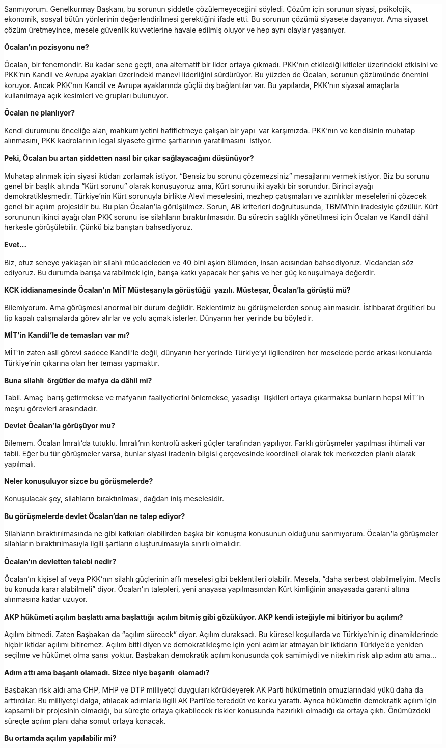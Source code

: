 <p>Sanmıyorum. Genelkurmay Başkanı, bu sorunun şiddetle çözülemeyeceğini söyledi. Çözüm için sorunun siyasi, psikolojik, ekonomik, sosyal bütün yönlerinin değerlendirilmesi gerektiğini ifade etti. Bu sorunun çözümü siyasete dayanıyor. Ama siyaset çözüm üretmeyince, mesele güvenlik kuvvetlerine havale edilmiş oluyor ve hep aynı olaylar yaşanıyor.</p>
<p><b>Öcalan’ın pozisyonu ne?</b></p>
<p>Öcalan, bir fenemondir. Bu kadar sene geçti, ona alternatif bir lider ortaya çıkmadı. PKK’nın etkilediği kitleler üzerindeki etkisini ve PKK’nın Kandil ve Avrupa ayakları üzerindeki manevi liderliğini sürdürüyor. Bu yüzden de Öcalan, sorunun çözümünde önemini koruyor. Ancak PKK’nın Kandil ve Avrupa ayaklarında güçlü dış bağlantılar var. Bu yapılarda, PKK’nın siyasal amaçlarla kullanılmaya açık kesimleri ve grupları bulunuyor.</p>
<p><b>Öcalan ne planlıyor?</b></p>
<p>Kendi durumunu önceliğe alan, mahkumiyetini hafifletmeye çalışan bir yapı  var karşımızda. PKK’nın ve kendisinin muhatap alınmasını, PKK kadrolarının legal siyasete girme şartlarının yaratılmasını  istiyor.</p>
<p><b>Peki, Öcalan bu artan şiddetten nasıl bir çıkar sağlayacağını düşünüyor?</b></p>
<p>Muhatap alınmak için siyasi iktidarı zorlamak istiyor. “Bensiz bu sorunu çözemezsiniz” mesajlarını vermek istiyor. Biz bu sorunu genel bir başlık altında “Kürt sorunu” olarak konuşuyoruz ama, Kürt sorunu iki ayaklı bir sorundur. Birinci ayağı demokratikleşmedir. Türkiye’nin Kürt sorunuyla birlikte Alevi meselesini, mezhep çatışmaları ve azınlıklar meselelerini çözecek genel bir açılım projesidir bu. Bu plan Öcalan’la görüşülmez. Sorun, AB kriterleri doğrultusunda, TBMM’nin iradesiyle çözülür. Kürt sorununun ikinci ayağı olan PKK sorunu ise silahların bıraktırılmasıdır. Bu sürecin sağlıklı yönetilmesi için Öcalan ve Kandil dâhil herkesle görüşülebilir. Çünkü biz barıştan bahsediyoruz.</p>
<p><b>Evet...</b></p>
<p>Biz, otuz seneye yaklaşan bir silahlı mücadeleden ve 40 bini aşkın ölümden, insan acısından bahsediyoruz. Vicdandan söz ediyoruz. Bu durumda barışa varabilmek için, barışa katkı yapacak her şahıs ve her güç konuşulmaya değerdir.</p>
<p><b>KCK iddianamesinde Öcalan’ın MİT Müsteşarıyla görüştüğü  yazılı. Müsteşar, Öcalan’la görüştü mü?</b></p>
<p>Bilemiyorum. Ama görüşmesi anormal bir durum değildir. Beklentimiz bu görüşmelerden sonuç alınmasıdır. İstihbarat örgütleri bu tip kapalı çalışmalarda görev alırlar ve yolu açmak isterler. Dünyanın her yerinde bu böyledir.</p>
<p><b>MİT’in Kandil’le de temasları var mı?</b></p>
<p>MİT’in zaten asli görevi sadece Kandil’le değil, dünyanın her yerinde Türkiye’yi ilgilendiren her meselede perde arkası konularda Türkiye’nin çıkarına olan her teması yapmaktır.</p>
<p><b>Buna silahlı  örgütler de mafya da dâhil mi?</b></p>
<p>Tabii. Amaç  barış getirmekse ve mafyanın faaliyetlerini önlemekse, yasadışı  ilişkileri ortaya çıkarmaksa bunların hepsi MİT’in meşru görevleri arasındadır.</p>
<p><b>Devlet Öcalan’la görüşüyor mu?</b></p>
<p>Bilemem. Öcalan İmralı’da tutuklu. İmralı’nın kontrolü askerî güçler tarafından yapılıyor. Farklı görüşmeler yapılması ihtimali var tabii. Eğer bu tür görüşmeler varsa, bunlar siyasi iradenin bilgisi çerçevesinde koordineli olarak tek merkezden planlı olarak yapılmalı.</p>
<p><b>Neler konuşuluyor sizce bu görüşmelerde?</b></p>
<p>Konuşulacak şey, silahların bıraktırılması, dağdan iniş meselesidir.</p>
<p><b>Bu görüşmelerde devlet Öcalan’dan ne talep ediyor?</b></p>
<p>Silahların bıraktırılmasında ne gibi katkıları olabilirden başka bir konuşma konusunun olduğunu sanmıyorum. Öcalan’la görüşmeler silahların bıraktırılmasıyla ilgili şartların oluşturulmasıyla sınırlı olmalıdır.</p>
<p><b>Öcalan’ın devletten talebi nedir?</b></p>
<p>Öcalan’ın kişisel af veya PKK’nın silahlı güçlerinin affı meselesi gibi beklentileri olabilir. Mesela, “daha serbest olabilmeliyim. Meclis bu konuda karar alabilmeli” diyor. Öcalan’ın talepleri, yeni anayasa yapılmasından Kürt kimliğinin anayasada garanti altına alınmasına kadar uzuyor.</p>
<p><b>AKP hükümeti açılım başlattı ama başlattığı  açılım bitmiş gibi gözüküyor. AKP kendi isteğiyle mi bitiriyor bu açılımı?</b></p>
<p>Açılım bitmedi. Zaten Başbakan da “açılım sürecek” diyor. Açılım duraksadı. Bu küresel koşullarda ve Türkiye’nin iç dinamiklerinde hiçbir iktidar açılımı bitiremez. Açılım bitti diyen ve demokratikleşme için yeni adımlar atmayan bir iktidarın Türkiye’de yeniden seçilme ve hükümet olma şansı yoktur. Başbakan demokratik açılım konusunda çok samimiydi ve nitekim risk alıp adım attı ama...</p>
<p><b>Adım attı ama başarılı olamadı. Sizce niye başarılı  olamadı?</b></p>
<p>Başbakan risk aldı ama CHP, MHP ve DTP milliyetçi duyguları körükleyerek AK Parti hükümetinin omuzlarındaki yükü daha da arttırdılar. Bu milliyetçi dalga, atılacak adımlarla ilgili AK Parti’de tereddüt ve korku yarattı. Ayrıca hükümetin demokratik açılım için kapsamlı bir projesinin olmadığı, bu süreçte ortaya çıkabilecek riskler konusunda hazırlıklı olmadığı da ortaya çıktı. Önümüzdeki süreçte açılım planı daha somut ortaya konacak.</p>
<p><b>Bu ortamda açılım yapılabilir mi?</b></p>